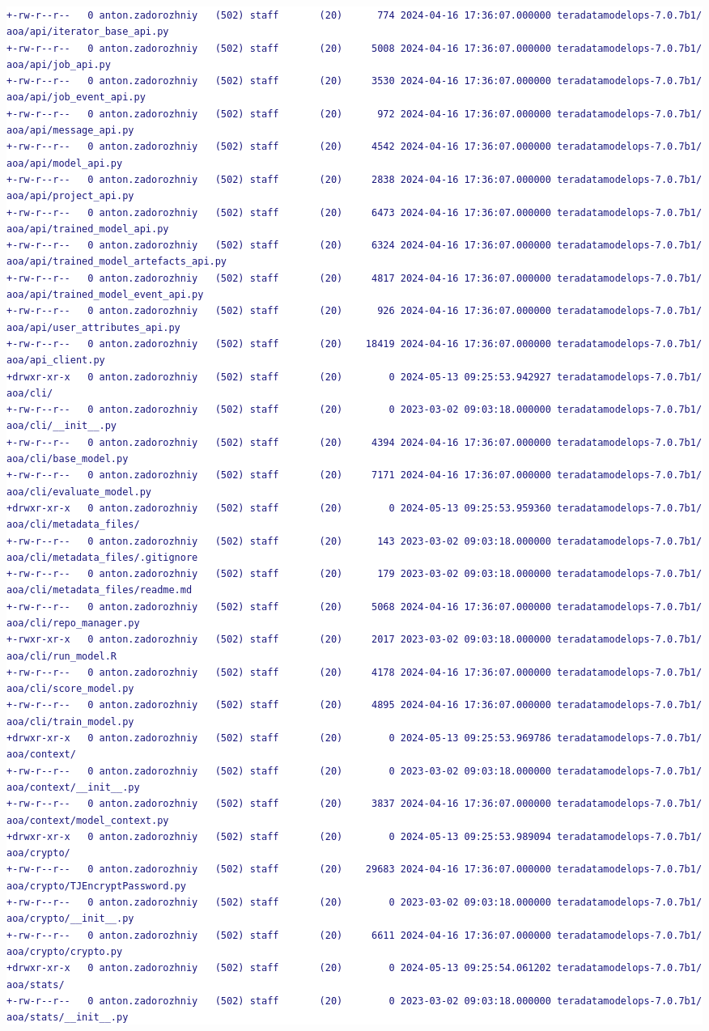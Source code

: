 ```diff
+-rw-r--r--   0 anton.zadorozhniy   (502) staff       (20)      774 2024-04-16 17:36:07.000000 teradatamodelops-7.0.7b1/aoa/api/iterator_base_api.py
+-rw-r--r--   0 anton.zadorozhniy   (502) staff       (20)     5008 2024-04-16 17:36:07.000000 teradatamodelops-7.0.7b1/aoa/api/job_api.py
+-rw-r--r--   0 anton.zadorozhniy   (502) staff       (20)     3530 2024-04-16 17:36:07.000000 teradatamodelops-7.0.7b1/aoa/api/job_event_api.py
+-rw-r--r--   0 anton.zadorozhniy   (502) staff       (20)      972 2024-04-16 17:36:07.000000 teradatamodelops-7.0.7b1/aoa/api/message_api.py
+-rw-r--r--   0 anton.zadorozhniy   (502) staff       (20)     4542 2024-04-16 17:36:07.000000 teradatamodelops-7.0.7b1/aoa/api/model_api.py
+-rw-r--r--   0 anton.zadorozhniy   (502) staff       (20)     2838 2024-04-16 17:36:07.000000 teradatamodelops-7.0.7b1/aoa/api/project_api.py
+-rw-r--r--   0 anton.zadorozhniy   (502) staff       (20)     6473 2024-04-16 17:36:07.000000 teradatamodelops-7.0.7b1/aoa/api/trained_model_api.py
+-rw-r--r--   0 anton.zadorozhniy   (502) staff       (20)     6324 2024-04-16 17:36:07.000000 teradatamodelops-7.0.7b1/aoa/api/trained_model_artefacts_api.py
+-rw-r--r--   0 anton.zadorozhniy   (502) staff       (20)     4817 2024-04-16 17:36:07.000000 teradatamodelops-7.0.7b1/aoa/api/trained_model_event_api.py
+-rw-r--r--   0 anton.zadorozhniy   (502) staff       (20)      926 2024-04-16 17:36:07.000000 teradatamodelops-7.0.7b1/aoa/api/user_attributes_api.py
+-rw-r--r--   0 anton.zadorozhniy   (502) staff       (20)    18419 2024-04-16 17:36:07.000000 teradatamodelops-7.0.7b1/aoa/api_client.py
+drwxr-xr-x   0 anton.zadorozhniy   (502) staff       (20)        0 2024-05-13 09:25:53.942927 teradatamodelops-7.0.7b1/aoa/cli/
+-rw-r--r--   0 anton.zadorozhniy   (502) staff       (20)        0 2023-03-02 09:03:18.000000 teradatamodelops-7.0.7b1/aoa/cli/__init__.py
+-rw-r--r--   0 anton.zadorozhniy   (502) staff       (20)     4394 2024-04-16 17:36:07.000000 teradatamodelops-7.0.7b1/aoa/cli/base_model.py
+-rw-r--r--   0 anton.zadorozhniy   (502) staff       (20)     7171 2024-04-16 17:36:07.000000 teradatamodelops-7.0.7b1/aoa/cli/evaluate_model.py
+drwxr-xr-x   0 anton.zadorozhniy   (502) staff       (20)        0 2024-05-13 09:25:53.959360 teradatamodelops-7.0.7b1/aoa/cli/metadata_files/
+-rw-r--r--   0 anton.zadorozhniy   (502) staff       (20)      143 2023-03-02 09:03:18.000000 teradatamodelops-7.0.7b1/aoa/cli/metadata_files/.gitignore
+-rw-r--r--   0 anton.zadorozhniy   (502) staff       (20)      179 2023-03-02 09:03:18.000000 teradatamodelops-7.0.7b1/aoa/cli/metadata_files/readme.md
+-rw-r--r--   0 anton.zadorozhniy   (502) staff       (20)     5068 2024-04-16 17:36:07.000000 teradatamodelops-7.0.7b1/aoa/cli/repo_manager.py
+-rwxr-xr-x   0 anton.zadorozhniy   (502) staff       (20)     2017 2023-03-02 09:03:18.000000 teradatamodelops-7.0.7b1/aoa/cli/run_model.R
+-rw-r--r--   0 anton.zadorozhniy   (502) staff       (20)     4178 2024-04-16 17:36:07.000000 teradatamodelops-7.0.7b1/aoa/cli/score_model.py
+-rw-r--r--   0 anton.zadorozhniy   (502) staff       (20)     4895 2024-04-16 17:36:07.000000 teradatamodelops-7.0.7b1/aoa/cli/train_model.py
+drwxr-xr-x   0 anton.zadorozhniy   (502) staff       (20)        0 2024-05-13 09:25:53.969786 teradatamodelops-7.0.7b1/aoa/context/
+-rw-r--r--   0 anton.zadorozhniy   (502) staff       (20)        0 2023-03-02 09:03:18.000000 teradatamodelops-7.0.7b1/aoa/context/__init__.py
+-rw-r--r--   0 anton.zadorozhniy   (502) staff       (20)     3837 2024-04-16 17:36:07.000000 teradatamodelops-7.0.7b1/aoa/context/model_context.py
+drwxr-xr-x   0 anton.zadorozhniy   (502) staff       (20)        0 2024-05-13 09:25:53.989094 teradatamodelops-7.0.7b1/aoa/crypto/
+-rw-r--r--   0 anton.zadorozhniy   (502) staff       (20)    29683 2024-04-16 17:36:07.000000 teradatamodelops-7.0.7b1/aoa/crypto/TJEncryptPassword.py
+-rw-r--r--   0 anton.zadorozhniy   (502) staff       (20)        0 2023-03-02 09:03:18.000000 teradatamodelops-7.0.7b1/aoa/crypto/__init__.py
+-rw-r--r--   0 anton.zadorozhniy   (502) staff       (20)     6611 2024-04-16 17:36:07.000000 teradatamodelops-7.0.7b1/aoa/crypto/crypto.py
+drwxr-xr-x   0 anton.zadorozhniy   (502) staff       (20)        0 2024-05-13 09:25:54.061202 teradatamodelops-7.0.7b1/aoa/stats/
+-rw-r--r--   0 anton.zadorozhniy   (502) staff       (20)        0 2023-03-02 09:03:18.000000 teradatamodelops-7.0.7b1/aoa/stats/__init__.py
```